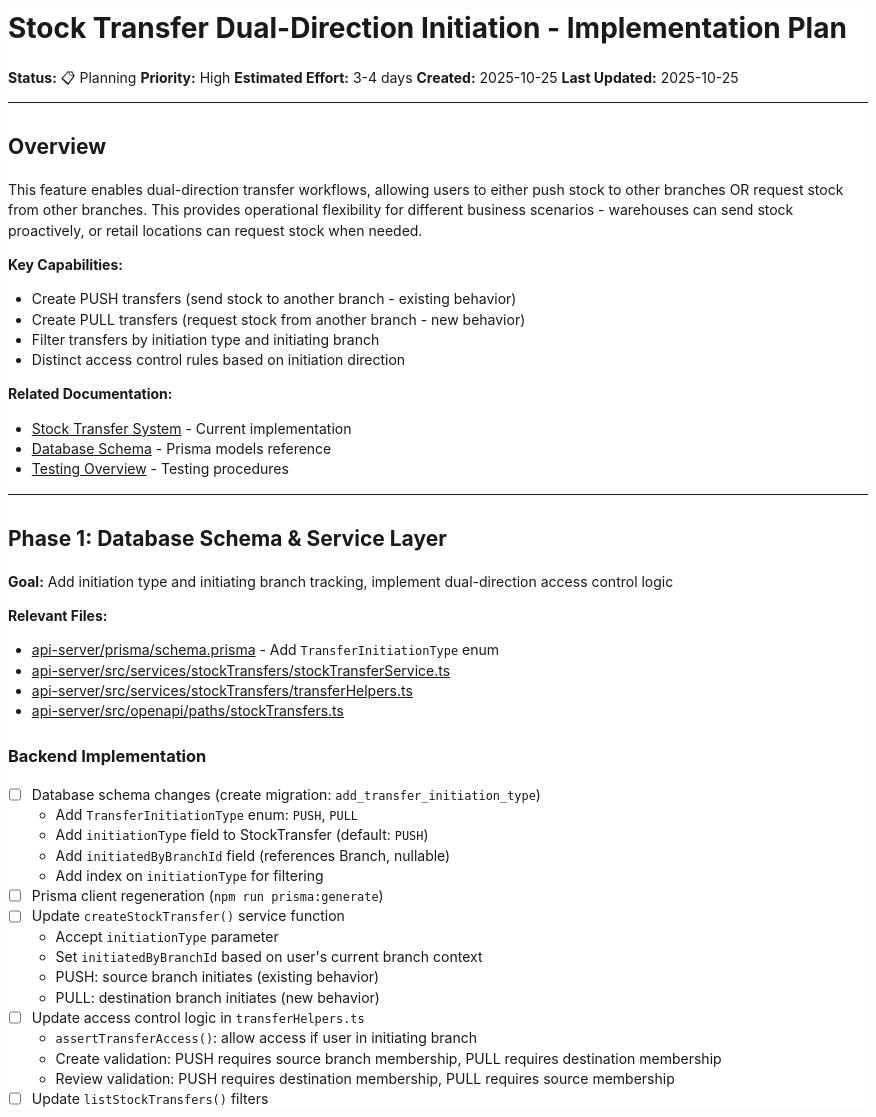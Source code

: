 # Stock Transfer Dual-Direction Initiation - Implementation Plan

**Status:** 📋 Planning
**Priority:** High
**Estimated Effort:** 3-4 days
**Created:** 2025-10-25
**Last Updated:** 2025-10-25

---

## Overview

This feature enables dual-direction transfer workflows, allowing users to either push stock to other branches OR request stock from other branches. This provides operational flexibility for different business scenarios - warehouses can send stock proactively, or retail locations can request stock when needed.

**Key Capabilities:**
- Create PUSH transfers (send stock to another branch - existing behavior)
- Create PULL transfers (request stock from another branch - new behavior)
- Filter transfers by initiation type and initiating branch
- Distinct access control rules based on initiation direction

**Related Documentation:**
- [Stock Transfer System](.agent/System/stock-transfers.md) - Current implementation
- [Database Schema](.agent/System/database-schema.md) - Prisma models reference
- [Testing Overview](.agent/SOP/testing_overview.md) - Testing procedures

---

## Phase 1: Database Schema & Service Layer

**Goal:** Add initiation type and initiating branch tracking, implement dual-direction access control logic

**Relevant Files:**
- [api-server/prisma/schema.prisma](../../../api-server/prisma/schema.prisma) - Add `TransferInitiationType` enum
- [api-server/src/services/stockTransfers/stockTransferService.ts](../../../api-server/src/services/stockTransfers/stockTransferService.ts)
- [api-server/src/services/stockTransfers/transferHelpers.ts](../../../api-server/src/services/stockTransfers/transferHelpers.ts)
- [api-server/src/openapi/paths/stockTransfers.ts](../../../api-server/src/openapi/paths/stockTransfers.ts)

### Backend Implementation

- [ ] Database schema changes (create migration: `add_transfer_initiation_type`)
  - Add `TransferInitiationType` enum: `PUSH`, `PULL`
  - Add `initiationType` field to StockTransfer (default: `PUSH`)
  - Add `initiatedByBranchId` field (references Branch, nullable)
  - Add index on `initiationType` for filtering
- [ ] Prisma client regeneration (`npm run prisma:generate`)
- [ ] Update `createStockTransfer()` service function
  - Accept `initiationType` parameter
  - Set `initiatedByBranchId` based on user's current branch context
  - PUSH: source branch initiates (existing behavior)
  - PULL: destination branch initiates (new behavior)
- [ ] Update access control logic in `transferHelpers.ts`
  - `assertTransferAccess()`: allow access if user in initiating branch
  - Create validation: PUSH requires source branch membership, PULL requires destination membership
  - Review validation: PUSH requires destination membership, PULL requires source membership
- [ ] Update `listStockTransfers()` filters